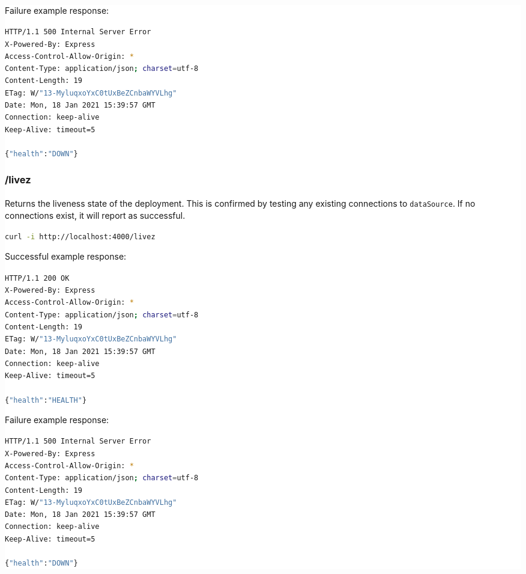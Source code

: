 Failure example response:

```bash
HTTP/1.1 500 Internal Server Error
X-Powered-By: Express
Access-Control-Allow-Origin: *
Content-Type: application/json; charset=utf-8
Content-Length: 19
ETag: W/"13-MyluqxoYxC0tUxBeZCnbaWYVLhg"
Date: Mon, 18 Jan 2021 15:39:57 GMT
Connection: keep-alive
Keep-Alive: timeout=5

{"health":"DOWN"}
```

### /livez

Returns the liveness state of the deployment. This is confirmed by testing any
existing connections to `dataSource`. If no connections exist, it will report as
successful.

```bash
curl -i http://localhost:4000/livez
```

Successful example response:

```bash
HTTP/1.1 200 OK
X-Powered-By: Express
Access-Control-Allow-Origin: *
Content-Type: application/json; charset=utf-8
Content-Length: 19
ETag: W/"13-MyluqxoYxC0tUxBeZCnbaWYVLhg"
Date: Mon, 18 Jan 2021 15:39:57 GMT
Connection: keep-alive
Keep-Alive: timeout=5

{"health":"HEALTH"}
```

Failure example response:

```bash
HTTP/1.1 500 Internal Server Error
X-Powered-By: Express
Access-Control-Allow-Origin: *
Content-Type: application/json; charset=utf-8
Content-Length: 19
ETag: W/"13-MyluqxoYxC0tUxBeZCnbaWYVLhg"
Date: Mon, 18 Jan 2021 15:39:57 GMT
Connection: keep-alive
Keep-Alive: timeout=5

{"health":"DOWN"}
```
